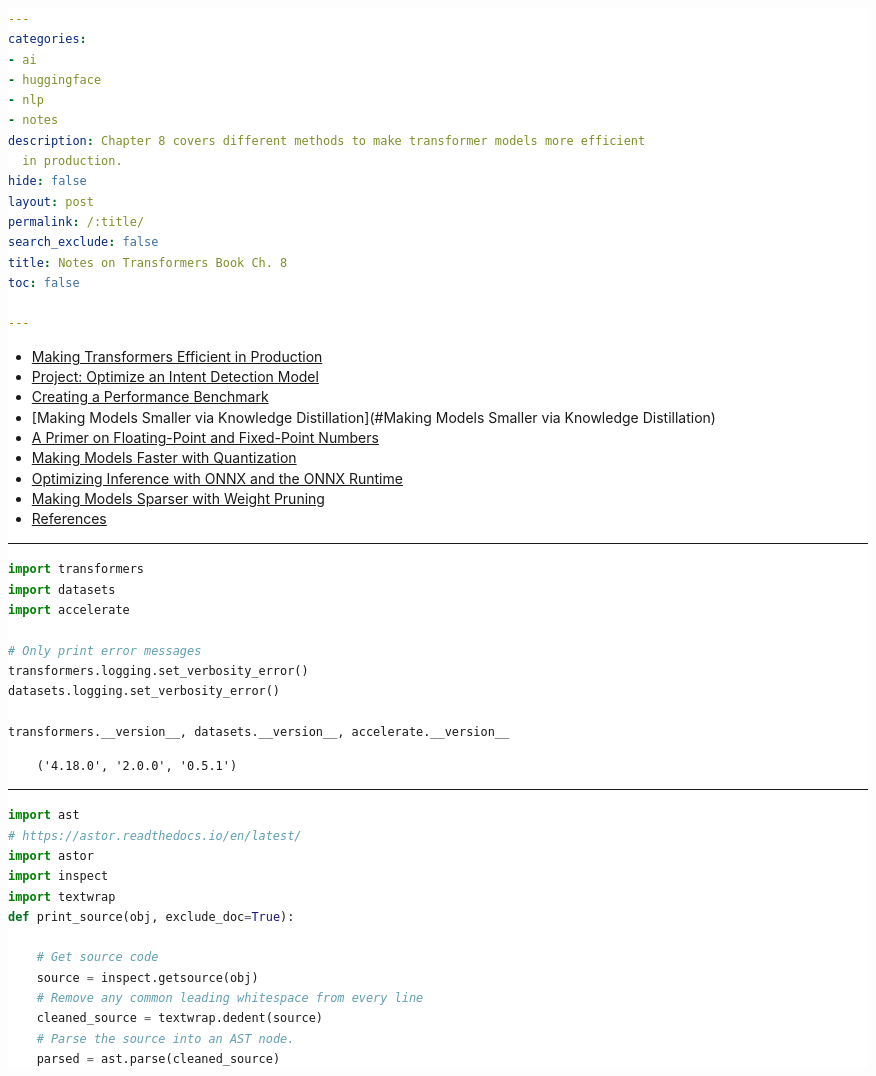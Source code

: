 ```yaml
---
categories:
- ai
- huggingface
- nlp
- notes
description: Chapter 8 covers different methods to make transformer models more efficient
  in production.
hide: false
layout: post
permalink: /:title/
search_exclude: false
title: Notes on Transformers Book Ch. 8
toc: false

---
```


* [Making Transformers Efficient in Production](#making-transformers-efficient-in-production)
* [Project: Optimize an Intent Detection Model](#project-optimize-an-intent-detection-model)
* [Creating a Performance Benchmark](#creating-a-performance-benchmark)
* [Making Models Smaller via Knowledge Distillation](#Making Models Smaller via Knowledge Distillation)
* [A Primer on Floating-Point and Fixed-Point Numbers](#a-primer-on-floating-point-and-fixed-point-numbers)
* [Making Models Faster with Quantization](#making-models-faster-with-quantization)
* [Optimizing Inference with ONNX and the ONNX Runtime](#optimizing-inference-with-onnx-and-the-onnx-runtime)
* [Making Models Sparser with Weight Pruning](#making-models-sparser-with-weight-pruning)
* [References](#references)



------

```python
import transformers
import datasets
import accelerate

# Only print error messages
transformers.logging.set_verbosity_error()
datasets.logging.set_verbosity_error()

transformers.__version__, datasets.__version__, accelerate.__version__
```
```text
    ('4.18.0', '2.0.0', '0.5.1')
```

------

```python
import ast
# https://astor.readthedocs.io/en/latest/
import astor
import inspect
import textwrap
def print_source(obj, exclude_doc=True):
    
    # Get source code
    source = inspect.getsource(obj)
    # Remove any common leading whitespace from every line
    cleaned_source = textwrap.dedent(source)
    # Parse the source into an AST node.
    parsed = ast.parse(cleaned_source)
```